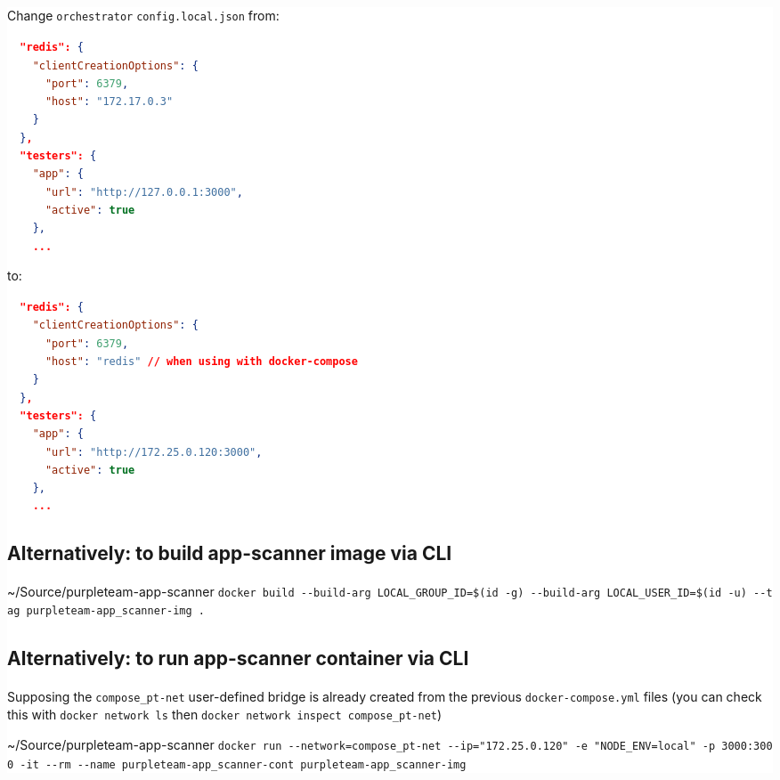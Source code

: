 
Change `orchestrator` `config.local.json` from:
```json
  "redis": {
    "clientCreationOptions": {
      "port": 6379,
      "host": "172.17.0.3"
    }
  },
  "testers": {
    "app": {
      "url": "http://127.0.0.1:3000",
      "active": true
    },
    ...
```
to:
```json
  "redis": {
    "clientCreationOptions": {
      "port": 6379,
      "host": "redis" // when using with docker-compose
    }
  },
  "testers": {
    "app": {
      "url": "http://172.25.0.120:3000",
      "active": true
    },
    ...
```

## Alternatively: to build app-scanner image via CLI

~/Source/purpleteam-app-scanner `docker build --build-arg LOCAL_GROUP_ID=$(id -g) --build-arg LOCAL_USER_ID=$(id -u) --tag purpleteam-app_scanner-img .`

## Alternatively: to run app-scanner container via CLI

Supposing the `compose_pt-net` user-defined bridge is already created from the previous `docker-compose.yml` files (you can check this with `docker network ls` then `docker network inspect compose_pt-net`)

~/Source/purpleteam-app-scanner `docker run --network=compose_pt-net --ip="172.25.0.120" -e "NODE_ENV=local" -p 3000:3000 -it --rm --name purpleteam-app_scanner-cont purpleteam-app_scanner-img`

